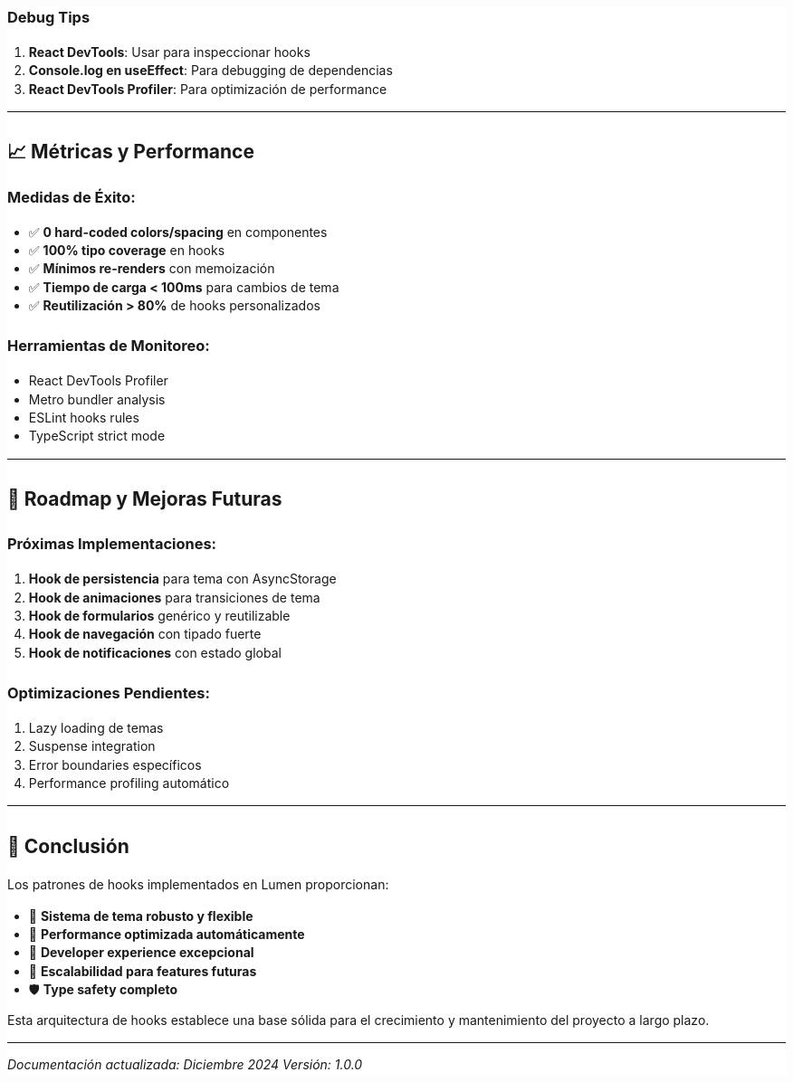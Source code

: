 ### Debug Tips

1. **React DevTools**: Usar para inspeccionar hooks
2. **Console.log en useEffect**: Para debugging de dependencias
3. **React DevTools Profiler**: Para optimización de performance

---

## 📈 Métricas y Performance

### Medidas de Éxito:

- ✅ **0 hard-coded colors/spacing** en componentes
- ✅ **100% tipo coverage** en hooks
- ✅ **Mínimos re-renders** con memoización
- ✅ **Tiempo de carga < 100ms** para cambios de tema
- ✅ **Reutilización > 80%** de hooks personalizados

### Herramientas de Monitoreo:

- React DevTools Profiler
- Metro bundler analysis
- ESLint hooks rules
- TypeScript strict mode

---

## 🚀 Roadmap y Mejoras Futuras

### Próximas Implementaciones:

1. **Hook de persistencia** para tema con AsyncStorage
2. **Hook de animaciones** para transiciones de tema
3. **Hook de formularios** genérico y reutilizable
4. **Hook de navegación** con tipado fuerte
5. **Hook de notificaciones** con estado global

### Optimizaciones Pendientes:

1. Lazy loading de temas
2. Suspense integration
3. Error boundaries específicos
4. Performance profiling automático

---

## 📝 Conclusión

Los patrones de hooks implementados en Lumen proporcionan:

- 🎨 **Sistema de tema robusto y flexible**
- 🚀 **Performance optimizada automáticamente**
- 🔧 **Developer experience excepcional**
- 📱 **Escalabilidad para features futuras**
- 🛡️ **Type safety completo**

Esta arquitectura de hooks establece una base sólida para el crecimiento y mantenimiento del proyecto a largo plazo.

---

_Documentación actualizada: Diciembre 2024_
_Versión: 1.0.0_
